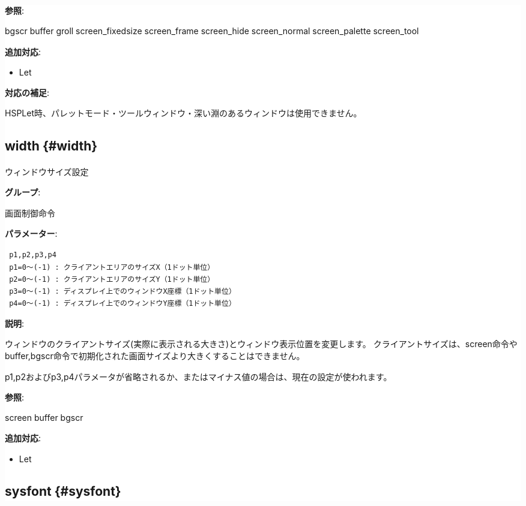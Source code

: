__参照__:

bgscr
buffer
groll
screen_fixedsize
screen_frame
screen_hide
screen_normal
screen_palette
screen_tool

__追加対応__:

- Let

__対応の補足__:

HSPLet時、パレットモード・ツールウィンドウ・深い淵のあるウィンドウは使用できません。




## width {#width}

ウィンドウサイズ設定

__グループ__:

画面制御命令

__パラメーター__:

     p1,p2,p3,p4
     p1=0〜(-1) : クライアントエリアのサイズX（1ドット単位）
     p2=0〜(-1) : クライアントエリアのサイズY（1ドット単位）
     p3=0〜(-1) : ディスプレイ上でのウィンドウX座標（1ドット単位）
     p4=0〜(-1) : ディスプレイ上でのウィンドウY座標（1ドット単位）


__説明__:

ウィンドウのクライアントサイズ(実際に表示される大きさ)とウィンドウ表示位置を変更します。
クライアントサイズは、screen命令やbuffer,bgscr命令で初期化された画面サイズより大きくすることはできません。

p1,p2およびp3,p4パラメータが省略されるか、またはマイナス値の場合は、現在の設定が使われます。


__参照__:

screen
buffer
bgscr

__追加対応__:

- Let




## sysfont {#sysfont}
